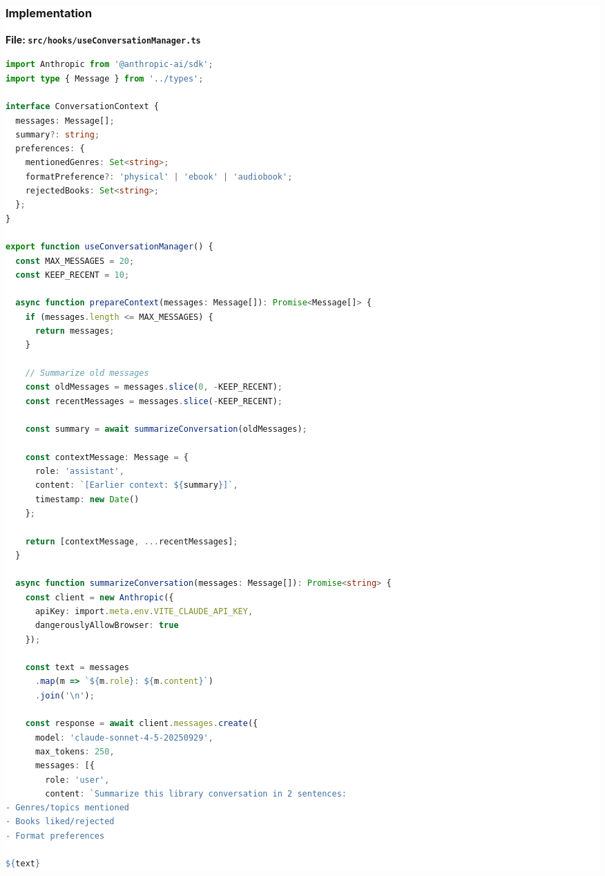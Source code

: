 ### Implementation

**File: `src/hooks/useConversationManager.ts`**
```typescript
import Anthropic from '@anthropic-ai/sdk';
import type { Message } from '../types';

interface ConversationContext {
  messages: Message[];
  summary?: string;
  preferences: {
    mentionedGenres: Set<string>;
    formatPreference?: 'physical' | 'ebook' | 'audiobook';
    rejectedBooks: Set<string>;
  };
}

export function useConversationManager() {
  const MAX_MESSAGES = 20;
  const KEEP_RECENT = 10;

  async function prepareContext(messages: Message[]): Promise<Message[]> {
    if (messages.length <= MAX_MESSAGES) {
      return messages;
    }
    
    // Summarize old messages
    const oldMessages = messages.slice(0, -KEEP_RECENT);
    const recentMessages = messages.slice(-KEEP_RECENT);
    
    const summary = await summarizeConversation(oldMessages);
    
    const contextMessage: Message = {
      role: 'assistant',
      content: `[Earlier context: ${summary}]`,
      timestamp: new Date()
    };
    
    return [contextMessage, ...recentMessages];
  }

  async function summarizeConversation(messages: Message[]): Promise<string> {
    const client = new Anthropic({
      apiKey: import.meta.env.VITE_CLAUDE_API_KEY,
      dangerouslyAllowBrowser: true
    });
    
    const text = messages
      .map(m => `${m.role}: ${m.content}`)
      .join('\n');
    
    const response = await client.messages.create({
      model: 'claude-sonnet-4-5-20250929',
      max_tokens: 250,
      messages: [{
        role: 'user',
        content: `Summarize this library conversation in 2 sentences:
- Genres/topics mentioned
- Books liked/rejected
- Format preferences

${text}

```

  [key: string]: any;